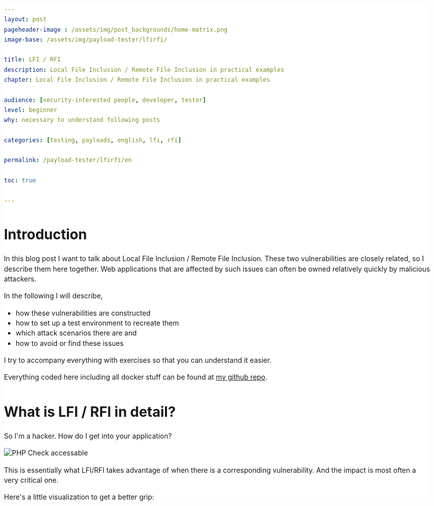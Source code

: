 ```yaml
---
layout: post
pageheader-image : /assets/img/post_backgrounds/home-matrix.png
image-base: /assets/img/payload-tester/lfirfi/

title: LFI / RFI  
description: Local File Inclusion / Remote File Inclusion in practical examples
chapter: Local File Inclusion / Remote File Inclusion in practical examples

audience: [security-interested people, developer, tester]
level: beginner
why: necessary to understand following posts

categories: [testing, payloads, english, lfi, rfi]

permalink: /payload-tester/lfirfi/en

toc: true

---
```


# Introduction

In this blog post I want to talk about Local File Inclusion / Remote File Inclusion.
These two vulnerabilities are closely related, so I describe them here together.
Web applications that are affected by such issues can often be owned relatively quickly by malicious attackers.

In the following I will describe, 
- how these vulnerabilities are constructed
- how to set up a test environment to recreate them
- which attack scenarios there are and
- how to avoid or find these issues

I try to accompany everything with exercises so that you can understand it easier. 

Everything coded here including all docker stuff can be found at <a href="https://github.com/secf00tprint/payloadtester_lfi_rfi">my github repo</a>. 

# What is LFI / RFI in detail?

So I'm a hacker. How do I get into your application?

<img src="{{ page.image-base | prepend:site.baseurl }}howtogetin.png" alt="PHP Check accessable" width="100%">

This is essentially what LFI/RFI takes advantage of when there is a corresponding vulnerability. And the impact is most often a very critical one.

Here's a little visualization to get a better grip:
